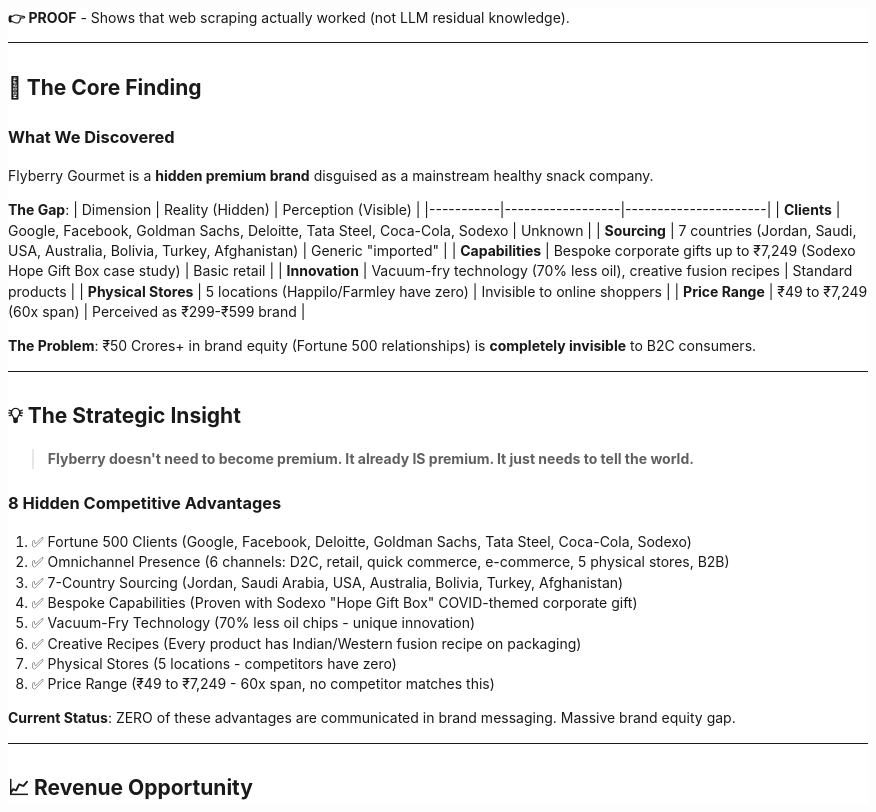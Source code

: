 **👉 PROOF** - Shows that web scraping actually worked (not LLM residual knowledge).

---

## 🎯 The Core Finding

### What We Discovered

Flyberry Gourmet is a **hidden premium brand** disguised as a mainstream healthy snack company.

**The Gap**:
| Dimension | Reality (Hidden) | Perception (Visible) |
|-----------|------------------|----------------------|
| **Clients** | Google, Facebook, Goldman Sachs, Deloitte, Tata Steel, Coca-Cola, Sodexo | Unknown |
| **Sourcing** | 7 countries (Jordan, Saudi, USA, Australia, Bolivia, Turkey, Afghanistan) | Generic "imported" |
| **Capabilities** | Bespoke corporate gifts up to ₹7,249 (Sodexo Hope Gift Box case study) | Basic retail |
| **Innovation** | Vacuum-fry technology (70% less oil), creative fusion recipes | Standard products |
| **Physical Stores** | 5 locations (Happilo/Farmley have zero) | Invisible to online shoppers |
| **Price Range** | ₹49 to ₹7,249 (60x span) | Perceived as ₹299-₹599 brand |

**The Problem**: ₹50 Crores+ in brand equity (Fortune 500 relationships) is **completely invisible** to B2C consumers.

---

## 💡 The Strategic Insight

> **Flyberry doesn't need to become premium. It already IS premium. It just needs to tell the world.**

### 8 Hidden Competitive Advantages

1. ✅ Fortune 500 Clients (Google, Facebook, Deloitte, Goldman Sachs, Tata Steel, Coca-Cola, Sodexo)
2. ✅ Omnichannel Presence (6 channels: D2C, retail, quick commerce, e-commerce, 5 physical stores, B2B)
3. ✅ 7-Country Sourcing (Jordan, Saudi Arabia, USA, Australia, Bolivia, Turkey, Afghanistan)
4. ✅ Bespoke Capabilities (Proven with Sodexo "Hope Gift Box" COVID-themed corporate gift)
5. ✅ Vacuum-Fry Technology (70% less oil chips - unique innovation)
6. ✅ Creative Recipes (Every product has Indian/Western fusion recipe on packaging)
7. ✅ Physical Stores (5 locations - competitors have zero)
8. ✅ Price Range (₹49 to ₹7,249 - 60x span, no competitor matches this)

**Current Status**: ZERO of these advantages are communicated in brand messaging. Massive brand equity gap.

---

## 📈 Revenue Opportunity

